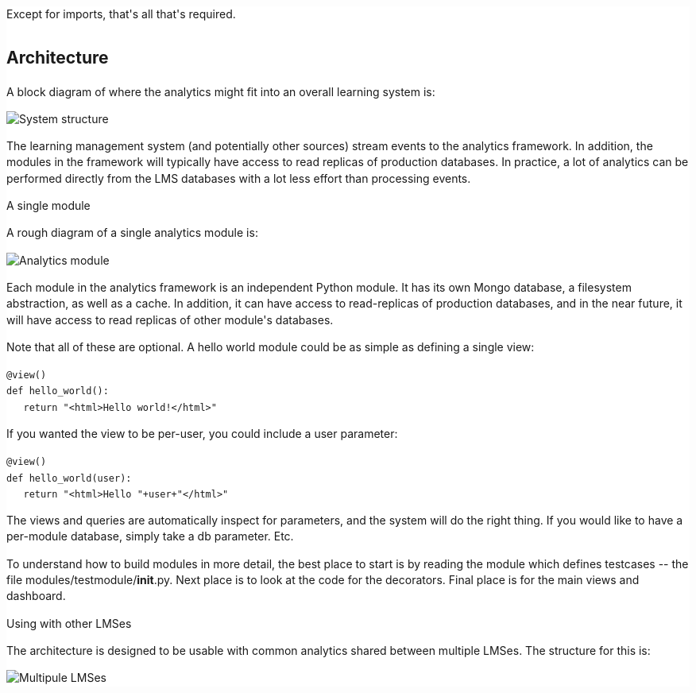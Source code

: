 Except for imports, that's all that's required.

Architecture
------------

A block diagram of where the analytics might fit into an overall
learning system is:

![System structure](docs/system_structure.png)

The learning management system (and potentially other sources) stream
events to the analytics framework. In addition, the modules in the
framework will typically have access to read replicas of production
databases. In practice, a lot of analytics can be performed directly
from the LMS databases with a lot less effort than processing events.

A single module

A rough diagram of a single analytics module is:

![Analytics module](docs/analytics-module.png)

Each module in the analytics framework is an independent Python
module. It has its own Mongo database, a filesystem abstraction, as
well as a cache. In addition, it can have access to read-replicas of
production databases, and in the near future, it will have access to
read replicas of other module's databases.

Note that all of these are optional. A hello world module could be as
simple as defining a single view:

    @view()
    def hello_world():
       return "<html>Hello world!</html>"

If you wanted the view to be per-user, you could include a user
parameter:

    @view()
    def hello_world(user):
       return "<html>Hello "+user+"</html>"

The views and queries are automatically inspect for parameters, and
the system will do the right thing. If you would like to have a
per-module database, simply take a db parameter. Etc.

To understand how to build modules in more detail, the best place to
start is by reading the module which defines testcases -- the file
modules/testmodule/__init__.py. Next place is to look at the code for
the decorators. Final place is for the main views and dashboard.

Using with other LMSes

The architecture is designed to be usable with common analytics shared
between multiple LMSes. The structure for this is:

![Multipule LMSes](docs/multilms.png)
